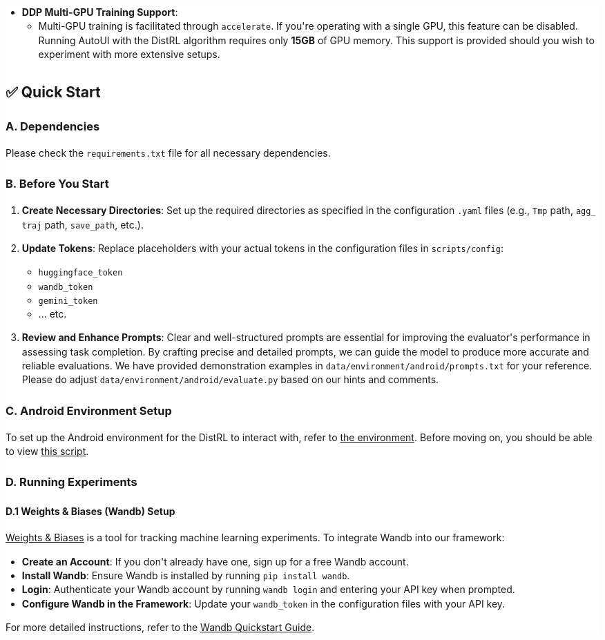- **DDP Multi-GPU Training Support**:
  - Multi-GPU training is facilitated through `accelerate`. If you're operating with a single GPU, this feature can be disabled. Running AutoUI with the DistRL algorithm requires only **15GB** of GPU memory. This support is provided should you wish to experiment with more extensive setups.





## ✅ Quick Start

### A. Dependencies

Please check the `requirements.txt` file for all necessary dependencies.

### B. Before You Start

1. **Create Necessary Directories**: Set up the required directories as specified in the configuration `.yaml` files (e.g., `Tmp` path, `agg_traj` path, `save_path`, etc.).

2. **Update Tokens**: Replace placeholders with your actual tokens in the configuration files in `scripts/config`:
   - `huggingface_token`
   - `wandb_token`
   - `gemini_token`
   - 	... etc.

3. **Review and Enhance Prompts**:  Clear and well-structured prompts are essential for improving the evaluator's performance in assessing task completion. By crafting precise and detailed prompts, we can guide the model to produce more accurate and reliable evaluations. We have provided demonstration examples in `data/environment/android/prompts.txt` for your reference. Please do adjust `data/environment/android/evaluate.py` based on our hints and comments.

   
### C. Android Environment Setup

To set up the Android environment for the DistRL to interact with, refer to [the environment](./env_setup.md). Before moving on, you should be able to view [this script](./scripts/screenshot.py).

### D. Running Experiments

#### D.1 Weights & Biases (Wandb) Setup

[Weights & Biases](https://wandb.ai/site) is a tool for tracking machine learning experiments. To integrate Wandb into our framework:

- **Create an Account**: If you don't already have one, sign up for a free Wandb account.
- **Install Wandb**: Ensure Wandb is installed by running `pip install wandb`.
- **Login**: Authenticate your Wandb account by running `wandb login` and entering your API key when prompted.
- **Configure Wandb in the Framework**: Update your `wandb_token` in the configuration files with your API key.

For more detailed instructions, refer to the [Wandb Quickstart Guide](https://docs.wandb.ai/quickstart).
